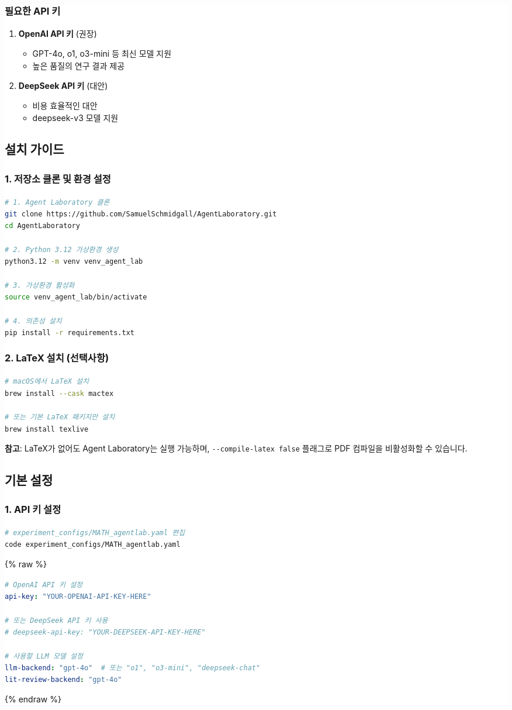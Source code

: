 ### 필요한 API 키

1. **OpenAI API 키** (권장)
   - GPT-4o, o1, o3-mini 등 최신 모델 지원
   - 높은 품질의 연구 결과 제공

2. **DeepSeek API 키** (대안)
   - 비용 효율적인 대안
   - deepseek-v3 모델 지원

## 설치 가이드

### 1. 저장소 클론 및 환경 설정

```bash
# 1. Agent Laboratory 클론
git clone https://github.com/SamuelSchmidgall/AgentLaboratory.git
cd AgentLaboratory

# 2. Python 3.12 가상환경 생성
python3.12 -m venv venv_agent_lab

# 3. 가상환경 활성화
source venv_agent_lab/bin/activate

# 4. 의존성 설치
pip install -r requirements.txt
```

### 2. LaTeX 설치 (선택사항)

```bash
# macOS에서 LaTeX 설치
brew install --cask mactex

# 또는 기본 LaTeX 패키지만 설치
brew install texlive
```

**참고**: LaTeX가 없어도 Agent Laboratory는 실행 가능하며, `--compile-latex false` 플래그로 PDF 컴파일을 비활성화할 수 있습니다.

## 기본 설정

### 1. API 키 설정

```bash
# experiment_configs/MATH_agentlab.yaml 편집
code experiment_configs/MATH_agentlab.yaml
```

{% raw %}
```yaml
# OpenAI API 키 설정
api-key: "YOUR-OPENAI-API-KEY-HERE"

# 또는 DeepSeek API 키 사용
# deepseek-api-key: "YOUR-DEEPSEEK-API-KEY-HERE"

# 사용할 LLM 모델 설정
llm-backend: "gpt-4o"  # 또는 "o1", "o3-mini", "deepseek-chat"
lit-review-backend: "gpt-4o"
```
{% endraw %}
